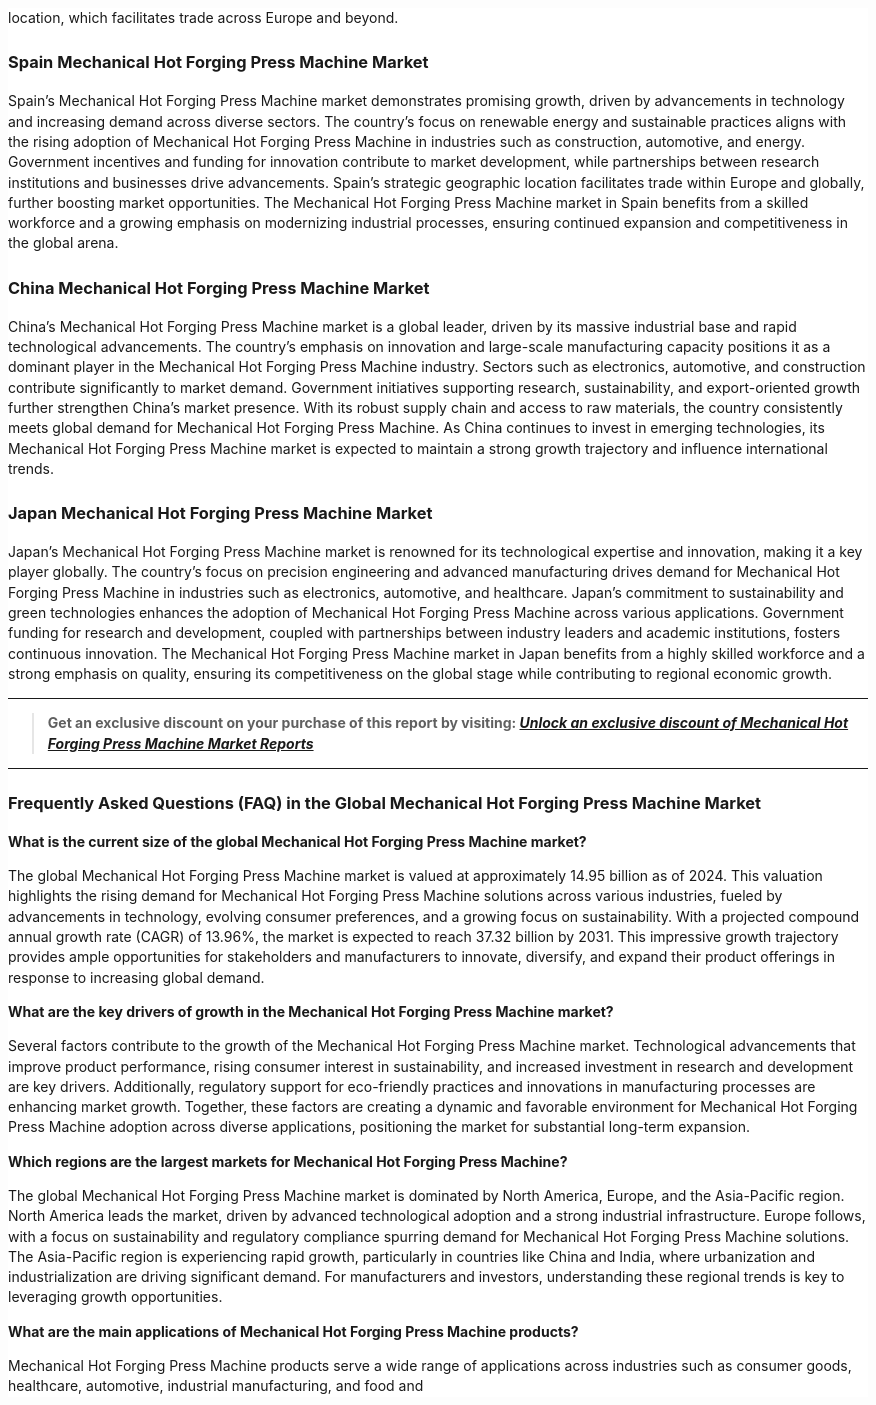 location, which facilitates trade across Europe and beyond.</p><h3>Spain Mechanical Hot Forging Press Machine Market</h3><p>Spain&rsquo;s Mechanical Hot Forging Press Machine market demonstrates promising growth, driven by advancements in technology and increasing demand across diverse sectors. The country&rsquo;s focus on renewable energy and sustainable practices aligns with the rising adoption of Mechanical Hot Forging Press Machine in industries such as construction, automotive, and energy. Government incentives and funding for innovation contribute to market development, while partnerships between research institutions and businesses drive advancements. Spain&rsquo;s strategic geographic location facilitates trade within Europe and globally, further boosting market opportunities. The Mechanical Hot Forging Press Machine market in Spain benefits from a skilled workforce and a growing emphasis on modernizing industrial processes, ensuring continued expansion and competitiveness in the global arena.</p><h3>China Mechanical Hot Forging Press Machine Market</h3><p>China&rsquo;s Mechanical Hot Forging Press Machine market is a global leader, driven by its massive industrial base and rapid technological advancements. The country&rsquo;s emphasis on innovation and large-scale manufacturing capacity positions it as a dominant player in the Mechanical Hot Forging Press Machine industry. Sectors such as electronics, automotive, and construction contribute significantly to market demand. Government initiatives supporting research, sustainability, and export-oriented growth further strengthen China&rsquo;s market presence. With its robust supply chain and access to raw materials, the country consistently meets global demand for Mechanical Hot Forging Press Machine. As China continues to invest in emerging technologies, its Mechanical Hot Forging Press Machine market is expected to maintain a strong growth trajectory and influence international trends.</p><h3>Japan Mechanical Hot Forging Press Machine Market</h3><p>Japan&rsquo;s Mechanical Hot Forging Press Machine market is renowned for its technological expertise and innovation, making it a key player globally. The country&rsquo;s focus on precision engineering and advanced manufacturing drives demand for Mechanical Hot Forging Press Machine in industries such as electronics, automotive, and healthcare. Japan&rsquo;s commitment to sustainability and green technologies enhances the adoption of Mechanical Hot Forging Press Machine across various applications. Government funding for research and development, coupled with partnerships between industry leaders and academic institutions, fosters continuous innovation. The Mechanical Hot Forging Press Machine market in Japan benefits from a highly skilled workforce and a strong emphasis on quality, ensuring its competitiveness on the global stage while contributing to regional economic growth.</p><hr /><blockquote><p><strong>Get an exclusive discount on your purchase of this report by visiting: <em><a href="://marketresearchpulse.com/ask-for-discount/25487?utm_source=Github&amp;utm_medium=022">Unlock an exclusive discount of Mechanical Hot Forging Press Machine Market Reports</a></em>&nbsp;</strong></p></blockquote><hr /><h3>Frequently Asked Questions (FAQ) in the Global Mechanical Hot Forging Press Machine Market</h3><p><strong>What is the current size of the global Mechanical Hot Forging Press Machine market?</strong></p><p>The global Mechanical Hot Forging Press Machine market is valued at approximately 14.95 billion as of 2024. This valuation highlights the rising demand for Mechanical Hot Forging Press Machine solutions across various industries, fueled by advancements in technology, evolving consumer preferences, and a growing focus on sustainability. With a projected compound annual growth rate (CAGR) of 13.96%, the market is expected to reach 37.32 billion by 2031. This impressive growth trajectory provides ample opportunities for stakeholders and manufacturers to innovate, diversify, and expand their product offerings in response to increasing global demand.</p><p><strong>What are the key drivers of growth in the Mechanical Hot Forging Press Machine market?</strong></p><p>Several factors contribute to the growth of the Mechanical Hot Forging Press Machine market. Technological advancements that improve product performance, rising consumer interest in sustainability, and increased investment in research and development are key drivers. Additionally, regulatory support for eco-friendly practices and innovations in manufacturing processes are enhancing market growth. Together, these factors are creating a dynamic and favorable environment for Mechanical Hot Forging Press Machine adoption across diverse applications, positioning the market for substantial long-term expansion.</p><p><strong>Which regions are the largest markets for Mechanical Hot Forging Press Machine?</strong></p><p>The global Mechanical Hot Forging Press Machine market is dominated by North America, Europe, and the Asia-Pacific region. North America leads the market, driven by advanced technological adoption and a strong industrial infrastructure. Europe follows, with a focus on sustainability and regulatory compliance spurring demand for Mechanical Hot Forging Press Machine solutions. The Asia-Pacific region is experiencing rapid growth, particularly in countries like China and India, where urbanization and industrialization are driving significant demand. For manufacturers and investors, understanding these regional trends is key to leveraging growth opportunities.</p><p><strong>What are the main applications of Mechanical Hot Forging Press Machine products?</strong></p><p>Mechanical Hot Forging Press Machine products serve a wide range of applications across industries such as consumer goods, healthcare, automotive, industrial manufacturing, and food and